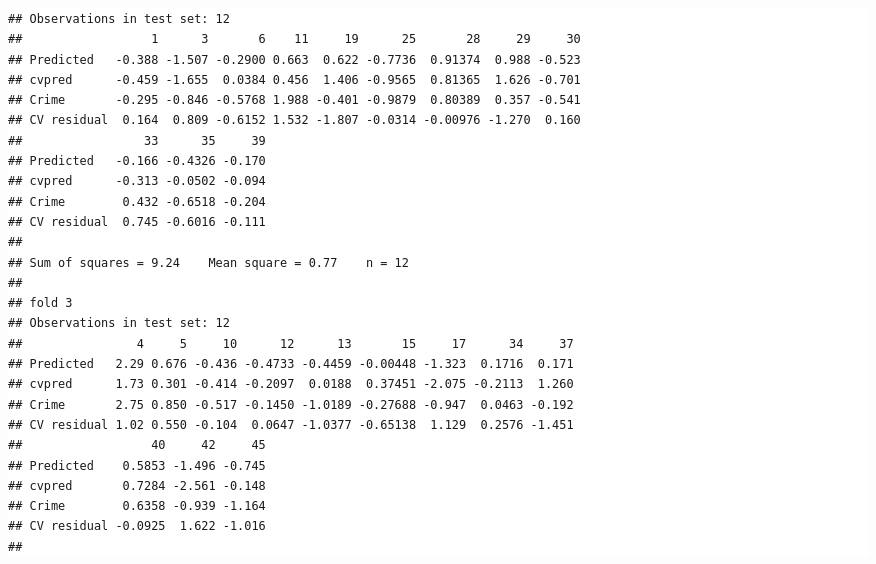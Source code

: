     ## Observations in test set: 12 
    ##                  1      3       6    11     19      25       28     29     30
    ## Predicted   -0.388 -1.507 -0.2900 0.663  0.622 -0.7736  0.91374  0.988 -0.523
    ## cvpred      -0.459 -1.655  0.0384 0.456  1.406 -0.9565  0.81365  1.626 -0.701
    ## Crime       -0.295 -0.846 -0.5768 1.988 -0.401 -0.9879  0.80389  0.357 -0.541
    ## CV residual  0.164  0.809 -0.6152 1.532 -1.807 -0.0314 -0.00976 -1.270  0.160
    ##                 33      35     39
    ## Predicted   -0.166 -0.4326 -0.170
    ## cvpred      -0.313 -0.0502 -0.094
    ## Crime        0.432 -0.6518 -0.204
    ## CV residual  0.745 -0.6016 -0.111
    ## 
    ## Sum of squares = 9.24    Mean square = 0.77    n = 12 
    ## 
    ## fold 3 
    ## Observations in test set: 12 
    ##                4     5     10      12      13       15     17      34     37
    ## Predicted   2.29 0.676 -0.436 -0.4733 -0.4459 -0.00448 -1.323  0.1716  0.171
    ## cvpred      1.73 0.301 -0.414 -0.2097  0.0188  0.37451 -2.075 -0.2113  1.260
    ## Crime       2.75 0.850 -0.517 -0.1450 -1.0189 -0.27688 -0.947  0.0463 -0.192
    ## CV residual 1.02 0.550 -0.104  0.0647 -1.0377 -0.65138  1.129  0.2576 -1.451
    ##                  40     42     45
    ## Predicted    0.5853 -1.496 -0.745
    ## cvpred       0.7284 -2.561 -0.148
    ## Crime        0.6358 -0.939 -1.164
    ## CV residual -0.0925  1.622 -1.016
    ## 